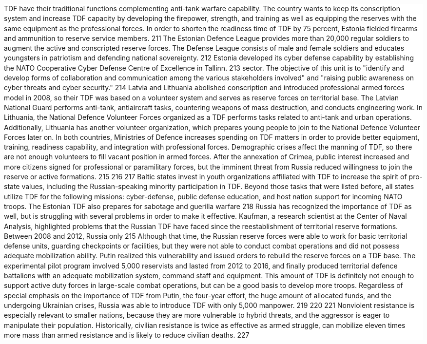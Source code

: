 TDF have their traditional functions complementing anti-tank warfare capability. The country wants to keep its conscription system and increase TDF capacity by developing the firepower, strength, and training as well as equipping the reserves with the same equipment as the professional forces. In order to shorten the readiness time of TDF by 75 percent, Estonia fielded firearms and ammunition to reserve service members. 
211
The Estonian Defence League provides more than 20,000 regular soldiers to augment the active and conscripted reserve forces. The Defense League consists of male and female soldiers and educates youngsters in patriotism and defending national sovereignty. 
212
Estonia developed its cyber defense capability by establishing the NATO Cooperative Cyber Defense Centre of Excellence in Tallinn. 
213
sector. The objective of this unit is to "identify and develop forms of collaboration and communication among the various stakeholders involved" and "raising public awareness on cyber threats and cyber security." 
214
Latvia and Lithuania abolished conscription and introduced professional armed forces model in 2008, so their TDF was based on a volunteer system and serves as reserve forces on territorial base. The Latvian National Guard performs anti-tank, antiaircraft tasks, countering weapons of mass destruction, and conducts engineering work.
In Lithuania, the National Defence Volunteer Forces organized as a TDF performs tasks related to anti-tank and urban operations. Additionally, Lithuania has another volunteer organization, which prepares young people to join to the National Defence Volunteer Forces later on. In both countries, Ministries of Defence increases spending on TDF matters in order to provide better equipment, training, readiness capability, and integration with professional forces. Demographic crises affect the manning of TDF, so there are not enough volunteers to fill vacant position in armed forces. After the annexation of Crimea, public interest increased and more citizens signed for professional or paramilitary forces, but the imminent threat from Russia reduced willingness to join the reserve or active formations. 
215
216
217
Baltic states invest in youth organizations affiliated with TDF to increase the spirit of pro-state values, including the Russian-speaking minority participation in TDF.
Beyond those tasks that were listed before, all states utilize TDF for the following missions: cyber-defense, public defense education, and host nation support for incoming NATO troops. The Estonian TDF also prepares for sabotage and guerilla warfare
218
Russia has recognized the importance of TDF as well, but is struggling with several problems in order to make it effective. Kaufman, a research scientist at the Center of Naval Analysis, highlighted problems that the Russian TDF have faced since the reestablishment of territorial reserve formations. Between 2008 and 2012, Russia only 
215
Although that time, the Russian reserve forces were able to work for basic territorial defense units, guarding checkpoints or facilities, but they were not able to conduct combat operations and did not possess adequate mobilization ability. Putin realized this vulnerability and issued orders to rebuild the reserve forces on a TDF base. The experimental pilot program involved 5,000 reservists and lasted from 2012 to 2016, and finally produced territorial defence battalions with an adequate mobilization system, command staff and equipment. This amount of TDF is definitely not enough to support active duty forces in large-scale combat operations, but can be a good basis to develop more troops. Regardless of special emphasis on the importance of TDF from Putin, the four-year effort, the huge amount of allocated funds, and the undergoing Ukrainian crises, Russia was able to introduce TDF with only 5,000 manpower. 
219
220
221
Nonviolent resistance is especially relevant to smaller nations, because they are more vulnerable to hybrid threats, and the aggressor is eager to manipulate their population.
Historically, civilian resistance is twice as effective as armed struggle, can mobilize eleven times more mass than armed resistance and is likely to reduce civilian deaths. 
227